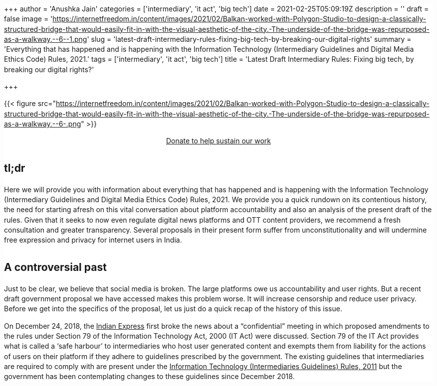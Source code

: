 +++
author = 'Anushka Jain'
categories = ['intermediary', 'it act', 'big tech']
date = 2021-02-25T05:09:19Z
description = ''
draft = false
image = 'https://internetfreedom.in/content/images/2021/02/Balkan-worked-with-Polygon-Studio-to-design-a-classically-structured-bridge-that-would-easily-fit-in-with-the-visual-aesthetic-of-the-city.-The-underside-of-the-bridge-was-repurposed-as-a-walkway.--6--1.png'
slug = 'latest-draft-intermediary-rules-fixing-big-tech-by-breaking-our-digital-rights'
summary = 'Everything that has happened and is happening with the Information Technology (Intermediary Guidelines and Digital Media Ethics Code) Rules, 2021.'
tags = ['intermediary', 'it act', 'big tech']
title = 'Latest Draft Intermediary Rules: Fixing big tech, by breaking our digital rights?'

+++


{{< figure src="https://internetfreedom.in/content/images/2021/02/Balkan-worked-with-Polygon-Studio-to-design-a-classically-structured-bridge-that-would-easily-fit-in-with-the-visual-aesthetic-of-the-city.-The-underside-of-the-bridge-was-repurposed-as-a-walkway.--6-.png" >}}

<div style="text-align:center;">
    <a href="https://internetfreedom.in/donate/" class="button">Donate to help sustain our work</a>
</div>

## **tl;dr**

Here we will provide you with information about everything that has happened and is happening with the Information Technology (Intermediary Guidelines and Digital Media Ethics Code) Rules, 2021. We provide you a quick rundown on its contentious history, the need for starting afresh on this vital conversation about platform accountability and also an analysis of the present draft of the rules. Given that it seeks to now even regulate digital news platforms and OTT content providers, we recommend a fresh consultation and greater transparency. Several proposals in their present form suffer from unconstitutionality and will undermine free expression and privacy for internet users in India.

## **A controversial past**

Just to be clear, we believe that social media is broken. The large platforms owe us accountability and user rights. But a recent draft government proposal we have accessed makes this problem worse. It will increase censorship and reduce user privacy. Before we get into the specifics of the proposal, let us just do a quick recap of the history of this issue.

On December 24, 2018, the [Indian Express](https://indianexpress.com/article/india/it-act-amendments-data-privacy-freedom-of-speech-fb-twitter-5506572/) first broke the news about a “confidential” meeting in which proposed amendments to the rules under Section 79 of the Information Technology Act, 2000 (IT Act) were discussed. Section 79 of the IT Act provides what is called a ‘safe harbour’ to intermediaries who host user generated content and exempts them from liability for the actions of users on their platform if they adhere to guidelines prescribed by the government. The existing guidelines that intermediaries are required to comply with are present under the [Information Technology (Intermediaries Guidelines) Rules, 2011](https://www.meity.gov.in/writereaddata/files/GSR314E_10511%281%29_0.pdf) but the government has been contemplating changes to these guidelines since December 2018.
